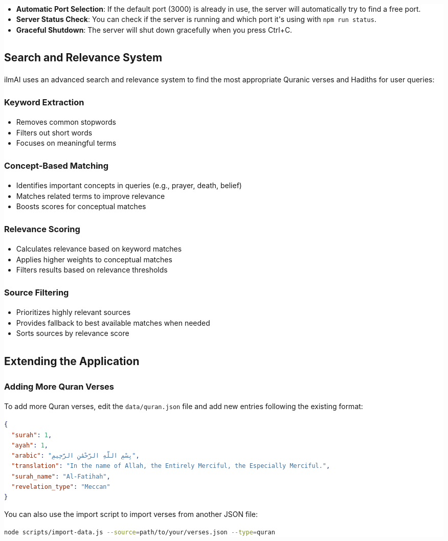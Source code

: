 - **Automatic Port Selection**: If the default port (3000) is already in use, the server will automatically try to find a free port.
- **Server Status Check**: You can check if the server is running and which port it's using with `npm run status`.
- **Graceful Shutdown**: The server will shut down gracefully when you press Ctrl+C.

## Search and Relevance System

ilmAI uses an advanced search and relevance system to find the most appropriate Quranic verses and Hadiths for user queries:

### Keyword Extraction
- Removes common stopwords
- Filters out short words
- Focuses on meaningful terms

### Concept-Based Matching
- Identifies important concepts in queries (e.g., prayer, death, belief)
- Matches related terms to improve relevance
- Boosts scores for conceptual matches

### Relevance Scoring
- Calculates relevance based on keyword matches
- Applies higher weights to conceptual matches
- Filters results based on relevance thresholds

### Source Filtering
- Prioritizes highly relevant sources
- Provides fallback to best available matches when needed
- Sorts sources by relevance score

## Extending the Application

### Adding More Quran Verses
To add more Quran verses, edit the `data/quran.json` file and add new entries following the existing format:

```json
{
  "surah": 1,
  "ayah": 1,
  "arabic": "بِسْمِ اللَّهِ الرَّحْمَٰنِ الرَّحِيمِ",
  "translation": "In the name of Allah, the Entirely Merciful, the Especially Merciful.",
  "surah_name": "Al-Fatihah",
  "revelation_type": "Meccan"
}
```

You can also use the import script to import verses from another JSON file:
```bash
node scripts/import-data.js --source=path/to/your/verses.json --type=quran
```

